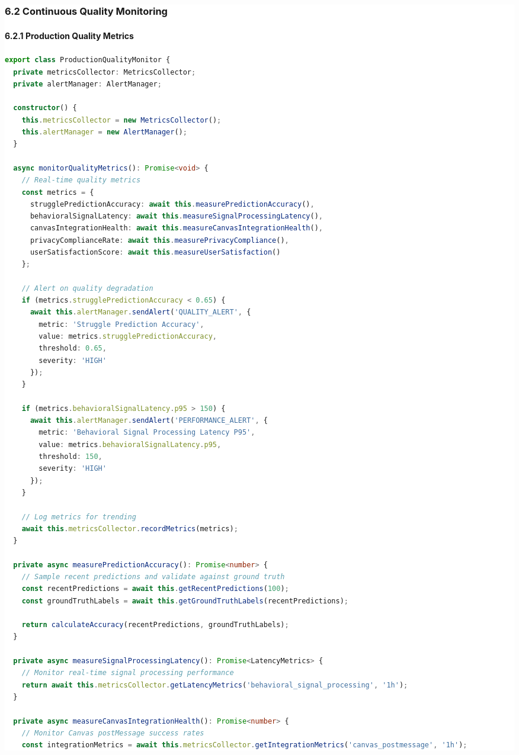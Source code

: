 ### 6.2 Continuous Quality Monitoring

#### 6.2.1 Production Quality Metrics

```typescript
export class ProductionQualityMonitor {
  private metricsCollector: MetricsCollector;
  private alertManager: AlertManager;

  constructor() {
    this.metricsCollector = new MetricsCollector();
    this.alertManager = new AlertManager();
  }

  async monitorQualityMetrics(): Promise<void> {
    // Real-time quality metrics
    const metrics = {
      strugglePredictionAccuracy: await this.measurePredictionAccuracy(),
      behavioralSignalLatency: await this.measureSignalProcessingLatency(),
      canvasIntegrationHealth: await this.measureCanvasIntegrationHealth(),
      privacyComplianceRate: await this.measurePrivacyCompliance(),
      userSatisfactionScore: await this.measureUserSatisfaction()
    };

    // Alert on quality degradation
    if (metrics.strugglePredictionAccuracy < 0.65) {
      await this.alertManager.sendAlert('QUALITY_ALERT', {
        metric: 'Struggle Prediction Accuracy',
        value: metrics.strugglePredictionAccuracy,
        threshold: 0.65,
        severity: 'HIGH'
      });
    }

    if (metrics.behavioralSignalLatency.p95 > 150) {
      await this.alertManager.sendAlert('PERFORMANCE_ALERT', {
        metric: 'Behavioral Signal Processing Latency P95',
        value: metrics.behavioralSignalLatency.p95,
        threshold: 150,
        severity: 'HIGH'
      });
    }

    // Log metrics for trending
    await this.metricsCollector.recordMetrics(metrics);
  }

  private async measurePredictionAccuracy(): Promise<number> {
    // Sample recent predictions and validate against ground truth
    const recentPredictions = await this.getRecentPredictions(100);
    const groundTruthLabels = await this.getGroundTruthLabels(recentPredictions);
    
    return calculateAccuracy(recentPredictions, groundTruthLabels);
  }

  private async measureSignalProcessingLatency(): Promise<LatencyMetrics> {
    // Monitor real-time signal processing performance
    return await this.metricsCollector.getLatencyMetrics('behavioral_signal_processing', '1h');
  }

  private async measureCanvasIntegrationHealth(): Promise<number> {
    // Monitor Canvas postMessage success rates
    const integrationMetrics = await this.metricsCollector.getIntegrationMetrics('canvas_postmessage', '1h');
```
